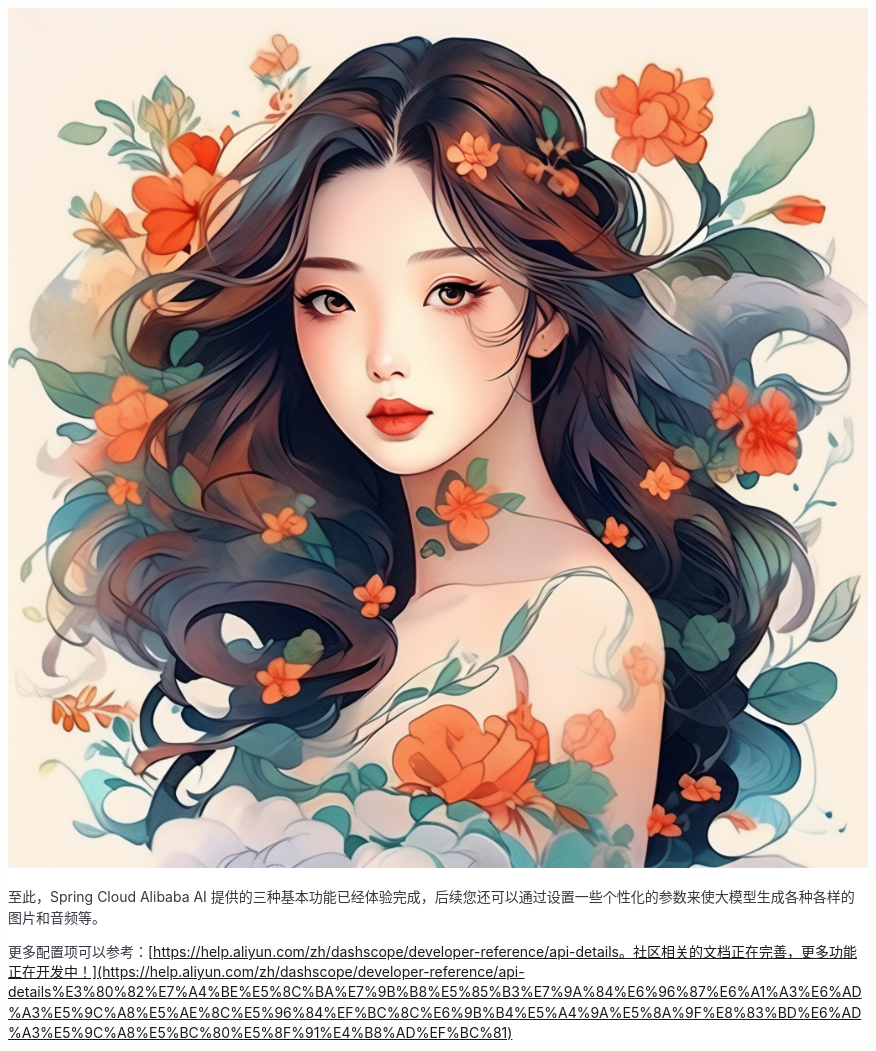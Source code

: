 ![image-1725897626503](./assets/image-1725897626503.png)

<font style="color:rgb(53, 56, 65);">至此，Spring Cloud Alibaba AI 提供的三种基本功能已经体验完成，后续您还可以通过设置一些个性化的参数来使大模型生成各种各样的图片和音频等。</font>

<font style="color:rgb(53, 56, 65);">更多配置项可以参考：</font>[https://help.aliyun.com/zh/dashscope/developer-reference/api-details。社区相关的文档正在完善，更多功能正在开发中！](https://help.aliyun.com/zh/dashscope/developer-reference/api-details%E3%80%82%E7%A4%BE%E5%8C%BA%E7%9B%B8%E5%85%B3%E7%9A%84%E6%96%87%E6%A1%A3%E6%AD%A3%E5%9C%A8%E5%AE%8C%E5%96%84%EF%BC%8C%E6%9B%B4%E5%A4%9A%E5%8A%9F%E8%83%BD%E6%AD%A3%E5%9C%A8%E5%BC%80%E5%8F%91%E4%B8%AD%EF%BC%81)

